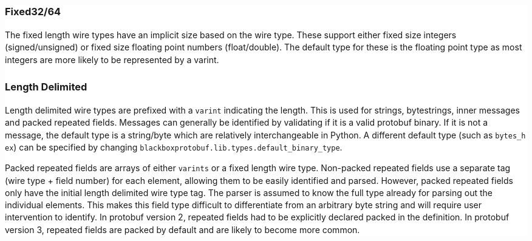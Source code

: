### Fixed32/64
The fixed length wire types have an implicit size based on the wire type. These
support either fixed size integers (signed/unsigned) or fixed size floating
point numbers (float/double). The default type for these is the floating point
type as most integers are more likely to be represented by a varint.

### Length Delimited
Length delimited wire types are prefixed with a `varint` indicating the length.
This is used for strings, bytestrings, inner messages and packed repeated
fields. Messages can generally be identified by validating if it is a valid
protobuf binary. If it is not a message, the default type is a string/byte
which are relatively interchangeable in Python. A different default type (such
as `bytes_hex`) can be specified by changing
`blackboxprotobuf.lib.types.default_binary_type`.

Packed repeated fields are arrays of either `varints` or a fixed length wire
type. Non-packed repeated fields use a separate tag (wire type + field number)
for each element, allowing them to be easily identified and parsed. However,
packed repeated fields only have the initial length delimited wire type tag.
The parser is assumed to know the full type already for parsing out the
individual elements. This makes this field type difficult to differentiate from
an arbitrary byte string and will require user intervention to identify. In
protobuf version 2, repeated fields had to be explicitly declared packed in the
definition. In protobuf version 3, repeated fields are packed by default and
are likely to become more common.

